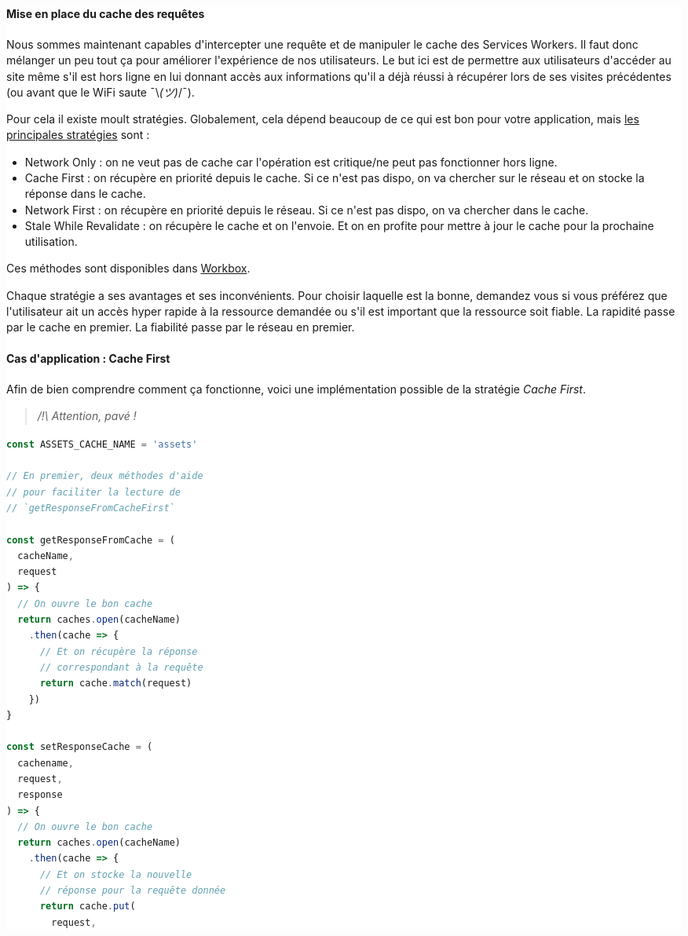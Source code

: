 #### Mise en place du cache des requêtes

Nous sommes maintenant capables d'intercepter une requête et de manipuler le cache des Services Workers. Il faut donc mélanger un peu tout ça pour améliorer l'expérience de nos utilisateurs. Le but ici est de permettre aux utilisateurs d'accéder au site même s'il est hors ligne en lui donnant accès aux informations qu'il a déjà réussi à récupérer lors de ses visites précédentes (ou avant que le WiFi saute <span aria-hidden="true">¯\\_(ツ)_/¯</span>). 

Pour cela il existe moult stratégies. Globalement, cela dépend beaucoup de ce qui est bon pour votre application, mais [les principales stratégies](https://jakearchibald.com/2014/offline-cookbook/#serving-suggestions-responding-to-requests) sont&nbsp;:
* Network Only : on ne veut pas de cache car l'opération est critique/ne peut pas fonctionner hors ligne.
* Cache First : on récupère en priorité depuis le cache. Si ce n'est pas dispo, on va chercher sur le réseau et on stocke la réponse dans le cache.
* Network First : on récupère en priorité depuis le réseau. Si ce n'est pas dispo, on va chercher dans le cache.
* Stale While Revalidate : on récupère le cache et on l'envoie. Et on en profite pour mettre à jour le cache pour la prochaine utilisation.

Ces méthodes sont disponibles dans [Workbox](https://developers.google.com/web/tools/workbox/reference-docs/latest/module-workbox-sw.Strategies#methods).

Chaque stratégie a ses avantages et ses inconvénients. Pour choisir laquelle est la bonne, demandez vous si vous préférez que l'utilisateur ait un accès hyper rapide à la ressource demandée ou s'il est important que la ressource soit fiable. La rapidité passe par le cache en premier. La fiabilité passe par le réseau en premier.

#### Cas d'application&nbsp;: Cache First

Afin de bien comprendre comment ça fonctionne, voici une implémentation possible de la stratégie *Cache First*.

> *<span aria-hidden="true">/!\\</span> Attention, pavé !*

```js
const ASSETS_CACHE_NAME = 'assets'

// En premier, deux méthodes d'aide
// pour faciliter la lecture de
// `getResponseFromCacheFirst`

const getResponseFromCache = (
  cacheName,
  request
) => {
  // On ouvre le bon cache
  return caches.open(cacheName)
    .then(cache => {
      // Et on récupère la réponse
      // correspondant à la requête
      return cache.match(request)
    })
}

const setResponseCache = (
  cachename,
  request,
  response
) => {
  // On ouvre le bon cache
  return caches.open(cacheName)
    .then(cache => {
      // Et on stocke la nouvelle
      // réponse pour la requête donnée
      return cache.put(
        request,
```